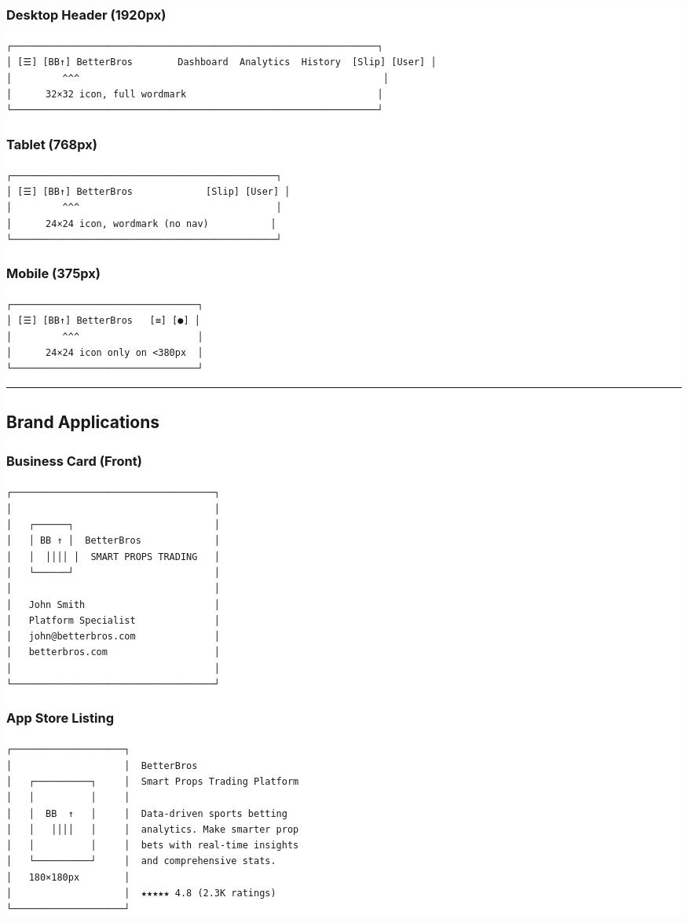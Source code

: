 ### Desktop Header (1920px)
```
┌─────────────────────────────────────────────────────────────────┐
│ [☰] [BB↑] BetterBros        Dashboard  Analytics  History  [Slip] [User] │
│         ^^^                                                      │
│      32×32 icon, full wordmark                                  │
└─────────────────────────────────────────────────────────────────┘
```

### Tablet (768px)
```
┌───────────────────────────────────────────────┐
│ [☰] [BB↑] BetterBros             [Slip] [User] │
│         ^^^                                   │
│      24×24 icon, wordmark (no nav)           │
└───────────────────────────────────────────────┘
```

### Mobile (375px)
```
┌─────────────────────────────────┐
│ [☰] [BB↑] BetterBros   [≡] [●] │
│         ^^^                     │
│      24×24 icon only on <380px  │
└─────────────────────────────────┘
```

---

## Brand Applications

### Business Card (Front)
```
┌────────────────────────────────────┐
│                                    │
│   ┌──────┐                         │
│   │ BB ↑ │  BetterBros             │
│   │  ││││ │  SMART PROPS TRADING   │
│   └──────┘                         │
│                                    │
│   John Smith                       │
│   Platform Specialist              │
│   john@betterbros.com              │
│   betterbros.com                   │
│                                    │
└────────────────────────────────────┘
```

### App Store Listing
```
┌────────────────────┐
│                    │  BetterBros
│   ┌──────────┐     │  Smart Props Trading Platform
│   │          │     │
│   │  BB  ↑   │     │  Data-driven sports betting
│   │   ││││   │     │  analytics. Make smarter prop
│   │          │     │  bets with real-time insights
│   └──────────┘     │  and comprehensive stats.
│   180×180px        │
│                    │  ★★★★★ 4.8 (2.3K ratings)
└────────────────────┘
```
